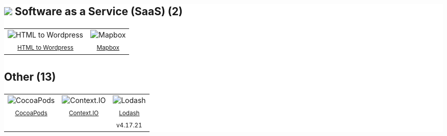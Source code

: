 </tr>
</table>

## <img src='https://img.stackshare.io/saas.svg'/> Software as a Service (SaaS) (2)
<table><tr>
  <td align='center'>
  <img width='36' height='36' src='https://img.stackshare.io/service/4081/Tla1Uq2w.png' alt='HTML to Wordpress'>
  <br>
  <sub><a href="http://htmltowordpress.io">HTML to Wordpress</a></sub>
  <br>
  <sub></sub>
</td>

<td align='center'>
  <img width='36' height='36' src='https://img.stackshare.io/service/1640/cvosutVr_400x400.jpg' alt='Mapbox'>
  <br>
  <sub><a href="https://www.mapbox.com/">Mapbox</a></sub>
  <br>
  <sub></sub>
</td>

</tr>
</table>

## Other (13)
<table><tr>
  <td align='center'>
  <img width='36' height='36' src='https://img.stackshare.io/service/2426/e1cbdef9d4b11484049a033886578e54_400x400.png' alt='CocoaPods'>
  <br>
  <sub><a href="https://cocoapods.org/">CocoaPods</a></sub>
  <br>
  <sub></sub>
</td>

<td align='center'>
  <img width='36' height='36' src='https://img.stackshare.io/service/240/mPMj_ee5.png' alt='Context.IO'>
  <br>
  <sub><a href="http://context.io">Context.IO</a></sub>
  <br>
  <sub></sub>
</td>

<td align='center'>
  <img width='36' height='36' src='https://img.stackshare.io/service/2438/lodash.png' alt='Lodash'>
  <br>
  <sub><a href="https://lodash.com">Lodash</a></sub>
  <br>
  <sub>v4.17.21</sub>
</td>
